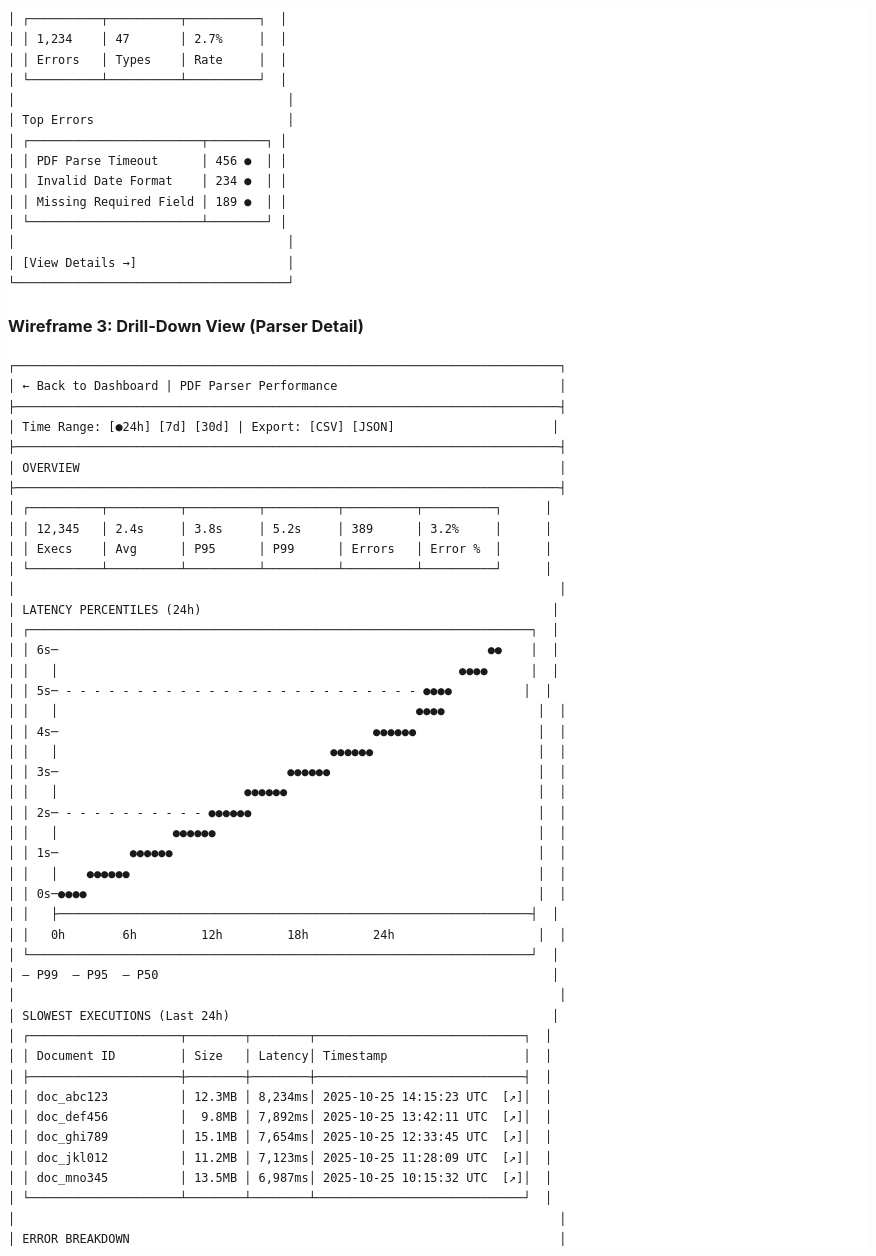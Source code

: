 ```
│ ┌──────────┬──────────┬──────────┐  │
│ │ 1,234    │ 47       │ 2.7%     │  │
│ │ Errors   │ Types    │ Rate     │  │
│ └──────────┴──────────┴──────────┘  │
│                                      │
│ Top Errors                           │
│ ┌────────────────────────┬────────┐ │
│ │ PDF Parse Timeout      │ 456 ●  │ │
│ │ Invalid Date Format    │ 234 ●  │ │
│ │ Missing Required Field │ 189 ●  │ │
│ └────────────────────────┴────────┘ │
│                                      │
│ [View Details →]                     │
└──────────────────────────────────────┘
```

### Wireframe 3: Drill-Down View (Parser Detail)

```
┌────────────────────────────────────────────────────────────────────────────┐
│ ← Back to Dashboard | PDF Parser Performance                               │
├────────────────────────────────────────────────────────────────────────────┤
│ Time Range: [●24h] [7d] [30d] | Export: [CSV] [JSON]                      │
├────────────────────────────────────────────────────────────────────────────┤
│ OVERVIEW                                                                   │
├────────────────────────────────────────────────────────────────────────────┤
│ ┌──────────┬──────────┬──────────┬──────────┬──────────┬──────────┐      │
│ │ 12,345   │ 2.4s     │ 3.8s     │ 5.2s     │ 389      │ 3.2%     │      │
│ │ Execs    │ Avg      │ P95      │ P99      │ Errors   │ Error %  │      │
│ └──────────┴──────────┴──────────┴──────────┴──────────┴──────────┘      │
│                                                                            │
│ LATENCY PERCENTILES (24h)                                                 │
│ ┌──────────────────────────────────────────────────────────────────────┐  │
│ │ 6s─                                                            ●●    │  │
│ │   │                                                        ●●●●      │  │
│ │ 5s─ - - - - - - - - - - - - - - - - - - - - - - - - - ●●●●          │  │
│ │   │                                                  ●●●●             │  │
│ │ 4s─                                            ●●●●●●                 │  │
│ │   │                                      ●●●●●●                       │  │
│ │ 3s─                                ●●●●●●                             │  │
│ │   │                          ●●●●●●                                   │  │
│ │ 2s─ - - - - - - - - - - ●●●●●●                                        │  │
│ │   │                ●●●●●●                                             │  │
│ │ 1s─          ●●●●●●                                                   │  │
│ │   │    ●●●●●●                                                         │  │
│ │ 0s─●●●●                                                               │  │
│ │   ├──────────────────────────────────────────────────────────────────┤  │
│ │   0h        6h         12h         18h         24h                    │  │
│ └──────────────────────────────────────────────────────────────────────┘  │
│ — P99  — P95  — P50                                                       │
│                                                                            │
│ SLOWEST EXECUTIONS (Last 24h)                                             │
│ ┌─────────────────────┬────────┬────────┬─────────────────────────────┐  │
│ │ Document ID         │ Size   │ Latency│ Timestamp                   │  │
│ ├─────────────────────┼────────┼────────┼─────────────────────────────┤  │
│ │ doc_abc123          │ 12.3MB │ 8,234ms│ 2025-10-25 14:15:23 UTC  [↗]│  │
│ │ doc_def456          │  9.8MB │ 7,892ms│ 2025-10-25 13:42:11 UTC  [↗]│  │
│ │ doc_ghi789          │ 15.1MB │ 7,654ms│ 2025-10-25 12:33:45 UTC  [↗]│  │
│ │ doc_jkl012          │ 11.2MB │ 7,123ms│ 2025-10-25 11:28:09 UTC  [↗]│  │
│ │ doc_mno345          │ 13.5MB │ 6,987ms│ 2025-10-25 10:15:32 UTC  [↗]│  │
│ └─────────────────────┴────────┴────────┴─────────────────────────────┘  │
│                                                                            │
│ ERROR BREAKDOWN                                                            │
```